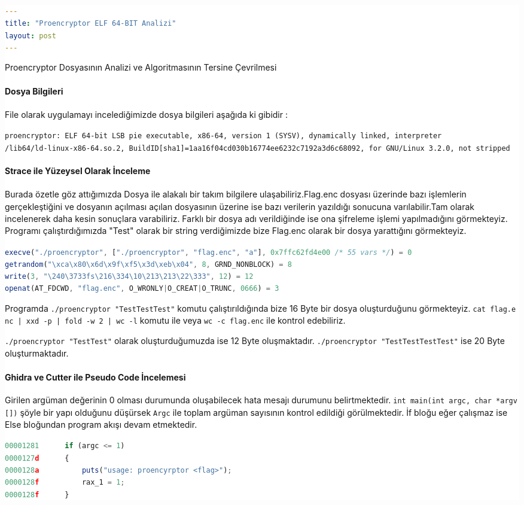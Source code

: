 ```yaml
---
title: "Proencryptor ELF 64-BIT Analizi"
layout: post
---
```



Proencryptor Dosyasının Analizi ve Algoritmasının Tersine Çevrilmesi



#### Dosya Bilgileri

File olarak uygulamayı incelediğimizde dosya bilgileri aşağıda ki gibidir :

```
proencryptor: ELF 64-bit LSB pie executable, x86-64, version 1 (SYSV), dynamically linked, interpreter 
/lib64/ld-linux-x86-64.so.2, BuildID[sha1]=1aa16f04cd030b16774ee6232c7192a3d6c68092, for GNU/Linux 3.2.0, not stripped
```

#### Strace ile Yüzeysel Olarak İnceleme

Burada özetle göz attığımızda Dosya ile alakalı bir takım bilgilere ulaşabiliriz.Flag.enc dosyası üzerinde bazı işlemlerin gerçekleştiğini ve dosyanın açılması
açılan dosyasının üzerine ise bazı verilerin yazıldığı sonucuna varılabilir.Tam olarak incelenerek daha kesin sonuçlara varabiliriz.
Farklı bir dosya adı verildiğinde ise ona şifreleme işlemi yapılmadığını görmekteyiz.
Programı çalıştırdığımızda "Test" olarak bir string verdiğimizde bize Flag.enc olarak bir dosya yarattığını görmekteyiz.

```js
execve("./proencryptor", ["./proencryptor", "flag.enc", "a"], 0x7ffc62fd4e00 /* 55 vars */) = 0
getrandom("\xca\x80\x6d\x9f\xf5\x3d\xeb\x04", 8, GRND_NONBLOCK) = 8
write(3, "\240\3733fs\216\334\10\213\213\22\333", 12) = 12
openat(AT_FDCWD, "flag.enc", O_WRONLY|O_CREAT|O_TRUNC, 0666) = 3
```

Programda `./proencryptor "TestTestTest"` komutu çalıştırıldığında bize 16 Byte bir dosya oluşturduğunu görmekteyiz.
`cat flag.enc | xxd -p | fold -w 2 | wc -l` komutu ile veya `wc -c flag.enc` ile kontrol edebiliriz.

`./proencryptor "TestTest"` olarak oluşturduğumuzda ise 12 Byte oluşmaktadır.
`./proencryptor "TestTestTestTest"` ise 20 Byte oluşturmaktadır.

#### Ghidra ve Cutter ile Pseudo Code İncelemesi


Girilen argüman değerinin 0 olması durumunda oluşabilecek hata mesajı durumunu belirtmektedir.
`int main(int argc, char *argv[])` şöyle bir yapı olduğunu düşürsek `Argc` ile toplam argüman sayısının kontrol edildiği görülmektedir.
İf bloğu eğer çalışmaz ise Else bloğundan program akışı devam etmektedir.

```js
00001281      if (argc <= 1)
0000127d      {
0000128a          puts("usage: proencyrptor <flag>");
0000128f          rax_1 = 1;
0000128f      }
```
